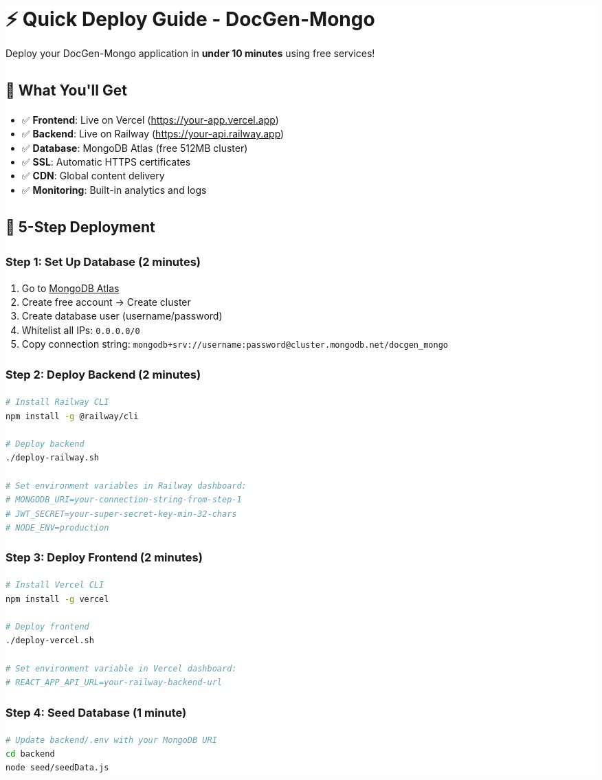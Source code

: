 # ⚡ Quick Deploy Guide - DocGen-Mongo

Deploy your DocGen-Mongo application in **under 10 minutes** using free services!

## 🎯 What You'll Get

- ✅ **Frontend**: Live on Vercel (https://your-app.vercel.app)
- ✅ **Backend**: Live on Railway (https://your-api.railway.app)  
- ✅ **Database**: MongoDB Atlas (free 512MB cluster)
- ✅ **SSL**: Automatic HTTPS certificates
- ✅ **CDN**: Global content delivery
- ✅ **Monitoring**: Built-in analytics and logs

## 🚀 5-Step Deployment

### Step 1: Set Up Database (2 minutes)
1. Go to [MongoDB Atlas](https://cloud.mongodb.com)
2. Create free account → Create cluster
3. Create database user (username/password)
4. Whitelist all IPs: `0.0.0.0/0`
5. Copy connection string: `mongodb+srv://username:password@cluster.mongodb.net/docgen_mongo`

### Step 2: Deploy Backend (2 minutes)
```bash
# Install Railway CLI
npm install -g @railway/cli

# Deploy backend
./deploy-railway.sh

# Set environment variables in Railway dashboard:
# MONGODB_URI=your-connection-string-from-step-1
# JWT_SECRET=your-super-secret-key-min-32-chars
# NODE_ENV=production
```

### Step 3: Deploy Frontend (2 minutes)
```bash
# Install Vercel CLI
npm install -g vercel

# Deploy frontend
./deploy-vercel.sh

# Set environment variable in Vercel dashboard:
# REACT_APP_API_URL=your-railway-backend-url
```

### Step 4: Seed Database (1 minute)
```bash
# Update backend/.env with your MongoDB URI
cd backend
node seed/seedData.js
```
